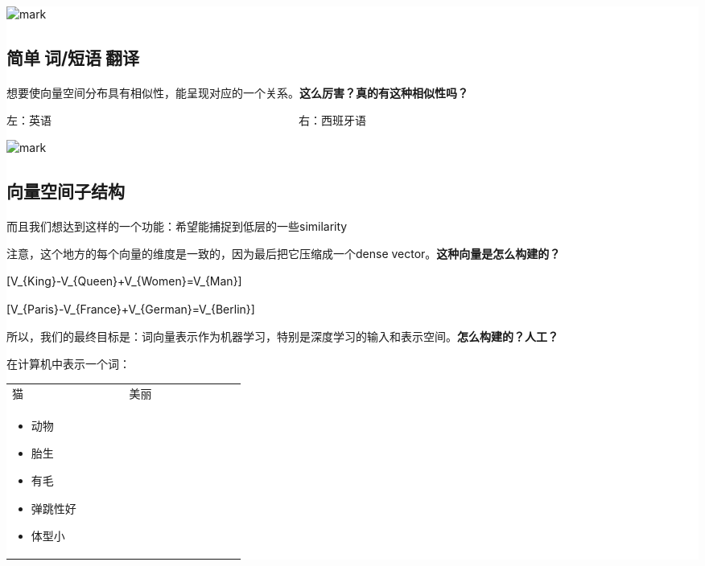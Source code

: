 
![mark](http://images.iterate.site/blog/image/180727/DK2DGl8lhB.png?imageslim)




## 简单 词/短语 翻译


想要使向量空间分布具有相似性，能呈现对应的一个关系。**这么厉害？真的有这种相似性吗？**

左：英语                                                                              右：西班牙语


![mark](http://images.iterate.site/blog/image/180727/6Ji2fEIF73.png?imageslim)




## 向量空间子结构


而且我们想达到这样的一个功能：希望能捕捉到低层的一些similarity

注意，这个地方的每个向量的维度是一致的，因为最后把它压缩成一个dense vector。**这种向量是怎么构建的？**

\[V_{King}-V_{Queen}+V_{Women}=V_{Man}\]

\[V_{Paris}-V_{France}+V_{German}=V_{Berlin}\]

所以，我们的最终目标是：词向量表示作为机器学习，特别是深度学习的输入和表示空间。**怎么构建的？人工？**

在计算机中表示一个词：
<table style="width: 291.466px;" >
<tbody >
<tr >

<td style="width: 135px;" >猫
</td>

<td style="width: 136.466px;" >美丽
</td>
</tr>
<tr >

<td style="width: 135px;" >




  * 动物


  * 胎生


  * 有毛


  * 弹跳性好


  * 体型小
